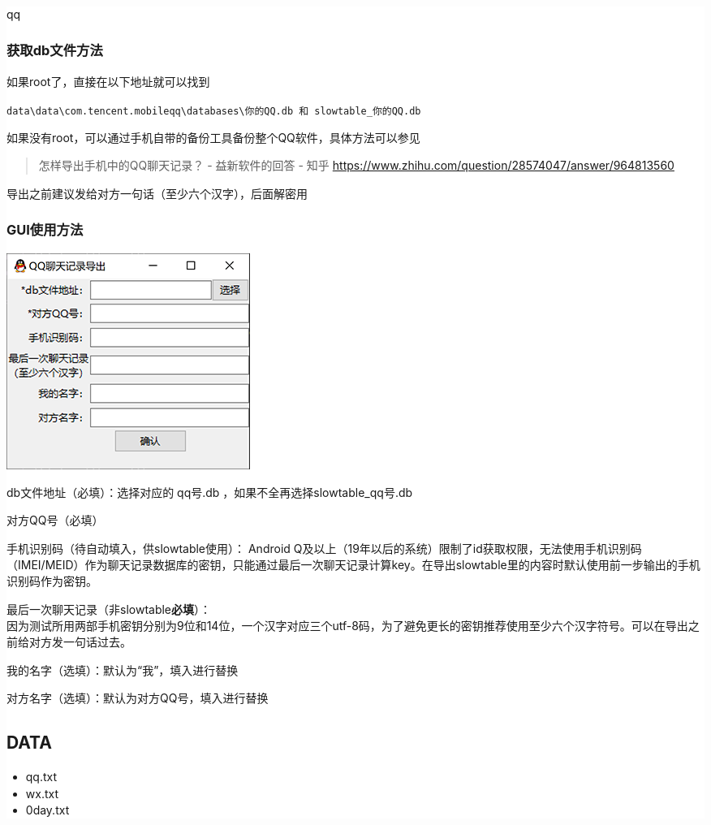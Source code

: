qq

### 获取db文件方法

如果root了，直接在以下地址就可以找到

```
data\data\com.tencent.mobileqq\databases\你的QQ.db 和 slowtable_你的QQ.db
```


如果没有root，可以通过手机自带的备份工具备份整个QQ软件，具体方法可以参见

> 怎样导出手机中的QQ聊天记录？ - 益新软件的回答 - 知乎
> https://www.zhihu.com/question/28574047/answer/964813560

导出之前建议发给对方一句话（至少六个汉字），后面解密用

### GUI使用方法

![图 6](images/1675855f7d5074eb4d1b21614422034d13c83bb24396a6be5f03c4546996301f.png)  


db文件地址（必填）：选择对应的 qq号.db ，如果不全再选择slowtable_qq号.db

对方QQ号（必填）
  
手机识别码（待自动填入，供slowtable使用）：
Android Q及以上（19年以后的系统）限制了id获取权限，无法使用手机识别码（IMEI/MEID）作为聊天记录数据库的密钥，只能通过最后一次聊天记录计算key。在导出slowtable里的内容时默认使用前一步输出的手机识别码作为密钥。

最后一次聊天记录（非slowtable**必填**）：  
因为测试所用两部手机密钥分别为9位和14位，一个汉字对应三个utf-8码，为了避免更长的密钥推荐使用至少六个汉字符号。可以在导出之前给对方发一句话过去。

我的名字（选填）：默认为“我”，填入进行替换

对方名字（选填）：默认为对方QQ号，填入进行替换

## DATA  
- qq.txt
- wx.txt
- 0day.txt
  